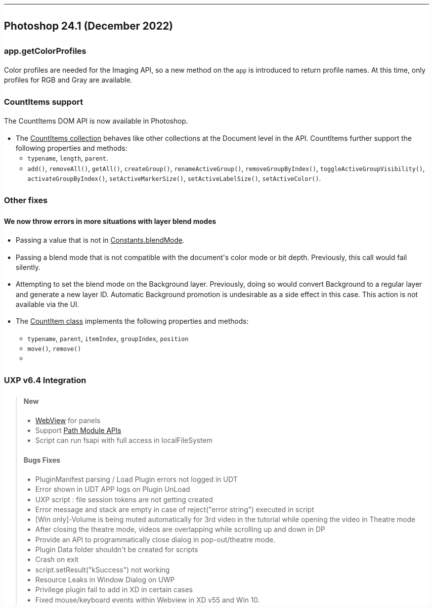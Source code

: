 
----
## Photoshop 24.1 (December 2022)

### app.getColorProfiles
Color profiles are needed for the Imaging API, so a new method on the `app` is introduced to return profile names.  At this time, only profiles for RGB and Gray are available.

### CountItems support

The CountItems DOM API is now available in Photoshop.

- The [CountItems collection](../classes/countitems/) behaves like other collections at the Document level in the API. CountItems further support the following properties and methods:
  - `typename`, `length`, `parent`.
  - `add()`, `removeAll()`, `getAll()`, `createGroup()`, `renameActiveGroup()`, `removeGroupByIndex()`, `toggleActiveGroupVisibility()`, `activateGroupByIndex()`, `setActiveMarkerSize()`, `setActiveLabelSize()`, `setActiveColor()`.

### Other fixes

#### We now throw errors in more situations with layer blend modes

- Passing a value that is not in [Constants.blendMode](../modules/constants/#blendmode).
- Passing a blend mode that is not compatible with the document's color mode or bit depth. Previously, this call would fail silently.
- Attempting to set the blend mode on the Background layer. Previously, doing so would convert Background to a regular layer and generate a new layer ID.  Automatic Background promotion is undesirable as a side effect in this case.  This action is not available via the UI.

- The [CountItem class](../classes/countitem) implements the following properties and methods: 
  - `typename`, `parent`, `itemIndex`, `groupIndex`, `position`
  - `move()`, `remove()`
  - 

### UXP v6.4 Integration
> #### New
> - [WebView](../../uxp-api/reference-js/Global%20Members/HTML%20Elements/HTMLWebViewElement) for panels
> - Support [Path Module APIs](../../uxp-api/reference-js/Global%20Members/Path)
> - Script can run fsapi with full access in localFileSystem
> 
> #### Bugs Fixes
> - PluginManifest parsing / Load Plugin errors not logged in UDT
> - Error shown in UDT APP logs on Plugin UnLoad
> - UXP script : file session tokens are not getting created
> - Error message and stack are empty in case of reject("error string") executed in script
> - [Win only]-Volume is being muted automatically for 3rd video in the tutorial while opening the video in Theatre mode
> - After closing the theatre mode, videos are overlapping while scrolling up and down in DP
> - Provide an API to programmatically close dialog in pop-out/theatre mode.
> - Plugin Data folder shouldn't be created for scripts
> - Crash on exit
> - script.setResult("kSuccess") not working
> - Resource Leaks in Window Dialog on UWP
> - Privilege plugin fail to add in XD in certain cases
> - Fixed mouse/keyboard events within Webview in XD v55 and Win 10.
